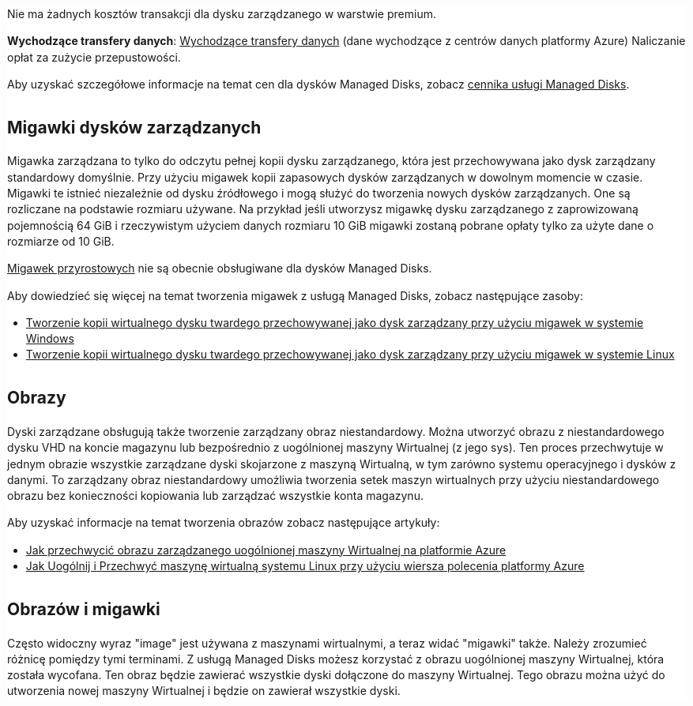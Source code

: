 Nie ma żadnych kosztów transakcji dla dysku zarządzanego w warstwie premium.

**Wychodzące transfery danych**: [Wychodzące transfery danych](https://azure.microsoft.com/pricing/details/data-transfers/) (dane wychodzące z centrów danych platformy Azure) Naliczanie opłat za zużycie przepustowości.

Aby uzyskać szczegółowe informacje na temat cen dla dysków Managed Disks, zobacz [cennika usługi Managed Disks](https://azure.microsoft.com/pricing/details/managed-disks).


## <a name="managed-disk-snapshots"></a>Migawki dysków zarządzanych

Migawka zarządzana to tylko do odczytu pełnej kopii dysku zarządzanego, która jest przechowywana jako dysk zarządzany standardowy domyślnie. Przy użyciu migawek kopii zapasowych dysków zarządzanych w dowolnym momencie w czasie. Migawki te istnieć niezależnie od dysku źródłowego i mogą służyć do tworzenia nowych dysków zarządzanych. One są rozliczane na podstawie rozmiaru używane. Na przykład jeśli utworzysz migawkę dysku zarządzanego z zaprowizowaną pojemnością 64 GiB i rzeczywistym użyciem danych rozmiaru 10 GiB migawki zostaną pobrane opłaty tylko za użyte dane o rozmiarze od 10 GiB.  

[Migawek przyrostowych](../articles/virtual-machines/windows/incremental-snapshots.md) nie są obecnie obsługiwane dla dysków Managed Disks.

Aby dowiedzieć się więcej na temat tworzenia migawek z usługą Managed Disks, zobacz następujące zasoby:

* [Tworzenie kopii wirtualnego dysku twardego przechowywanej jako dysk zarządzany przy użyciu migawek w systemie Windows](../articles/virtual-machines/windows/snapshot-copy-managed-disk.md)
* [Tworzenie kopii wirtualnego dysku twardego przechowywanej jako dysk zarządzany przy użyciu migawek w systemie Linux](../articles/virtual-machines/linux/snapshot-copy-managed-disk.md)

## <a name="images"></a>Obrazy

Dyski zarządzane obsługują także tworzenie zarządzany obraz niestandardowy. Można utworzyć obrazu z niestandardowego dysku VHD na koncie magazynu lub bezpośrednio z uogólnionej maszyny Wirtualnej (z jego sys). Ten proces przechwytuje w jednym obrazie wszystkie zarządzane dyski skojarzone z maszyną Wirtualną, w tym zarówno systemu operacyjnego i dysków z danymi. To zarządzany obraz niestandardowy umożliwia tworzenia setek maszyn wirtualnych przy użyciu niestandardowego obrazu bez konieczności kopiowania lub zarządzać wszystkie konta magazynu.

Aby uzyskać informacje na temat tworzenia obrazów zobacz następujące artykuły:

* [Jak przechwycić obrazu zarządzanego uogólnionej maszyny Wirtualnej na platformie Azure](../articles/virtual-machines/windows/capture-image-resource.md)
* [Jak Uogólnij i Przechwyć maszynę wirtualną systemu Linux przy użyciu wiersza polecenia platformy Azure](../articles/virtual-machines/linux/capture-image.md)

## <a name="images-versus-snapshots"></a>Obrazów i migawki

Często widoczny wyraz "image" jest używana z maszynami wirtualnymi, a teraz widać "migawki" także. Należy zrozumieć różnicę pomiędzy tymi terminami. Z usługą Managed Disks możesz korzystać z obrazu uogólnionej maszyny Wirtualnej, która została wycofana. Ten obraz będzie zawierać wszystkie dyski dołączone do maszyny Wirtualnej. Tego obrazu można użyć do utworzenia nowej maszyny Wirtualnej i będzie on zawierał wszystkie dyski.
